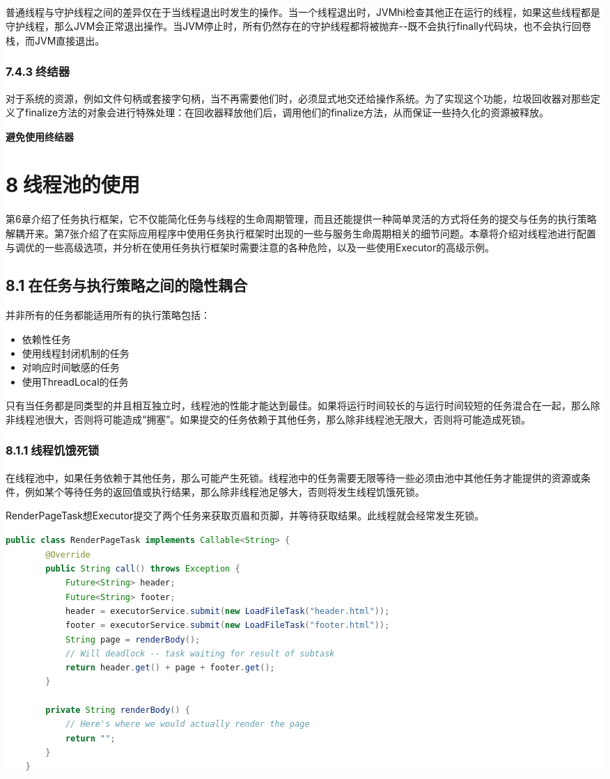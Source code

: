 普通线程与守护线程之间的差异仅在于当线程退出时发生的操作。当一个线程退出时，JVMhi检查其他正在运行的线程，如果这些线程都是守护线程，那么JVM会正常退出操作。当JVM停止时，所有仍然存在的守护线程都将被抛弃--既不会执行finally代码块，也不会执行回卷栈，而JVM直接退出。

### 7.4.3 终结器

对于系统的资源，例如文件句柄或套接字句柄，当不再需要他们时，必须显式地交还给操作系统。为了实现这个功能，垃圾回收器对那些定义了finalize方法的对象会进行特殊处理：在回收器释放他们后，调用他们的finalize方法，从而保证一些持久化的资源被释放。

**避免使用终结器**

# 8 线程池的使用

第6章介绍了任务执行框架，它不仅能简化任务与线程的生命周期管理，而且还能提供一种简单灵活的方式将任务的提交与任务的执行策略解耦开来。第7张介绍了在实际应用程序中使用任务执行框架时出现的一些与服务生命周期相关的细节问题。本章将介绍对线程池进行配置与调优的一些高级选项，并分析在使用任务执行框架时需要注意的各种危险，以及一些使用Executor的高级示例。

## 8.1 在任务与执行策略之间的隐性耦合

并非所有的任务都能适用所有的执行策略包括：

- 依赖性任务
- 使用线程封闭机制的任务
- 对响应时间敏感的任务
- 使用ThreadLocal的任务

只有当任务都是同类型的并且相互独立时，线程池的性能才能达到最佳。如果将运行时间较长的与运行时间较短的任务混合在一起，那么除非线程池很大，否则将可能造成“拥塞”。如果提交的任务依赖于其他任务，那么除非线程池无限大，否则将可能造成死锁。

### 8.1.1 线程饥饿死锁

在线程池中，如果任务依赖于其他任务，那么可能产生死锁。线程池中的任务需要无限等待一些必须由池中其他任务才能提供的资源或条件，例如某个等待任务的返回值或执行结果，那么除非线程池足够大，否则将发生线程饥饿死锁。

RenderPageTask想Executor提交了两个任务来获取页眉和页脚，并等待获取结果。此线程就会经常发生死锁。

```Java
public class RenderPageTask implements Callable<String> {
        @Override
        public String call() throws Exception {
            Future<String> header;
            Future<String> footer;
            header = executorService.submit(new LoadFileTask("header.html"));
            footer = executorService.submit(new LoadFileTask("footer.html"));
            String page = renderBody();
            // Will deadlock -- task waiting for result of subtask
            return header.get() + page + footer.get();
        }

        private String renderBody() {
            // Here's where we would actually render the page
            return "";
        }
    }
```
